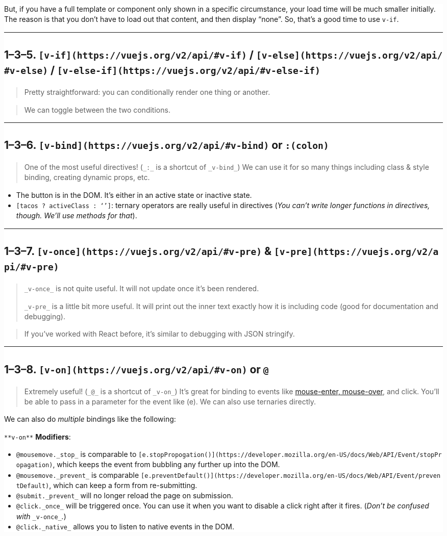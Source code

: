 But, if you have a full template or component only shown in a specific circumstance, your load time will be much smaller initially. The reason is that you don’t have to load out that content, and then display “none”. So, that’s a good time to use  `v-if`.

----------

## 1–3–5.  `[v-if](https://vuejs.org/v2/api/#v-if)`  /  `[v-else](https://vuejs.org/v2/api/#v-else)`  /  `[v-else-if](https://vuejs.org/v2/api/#v-else-if)`

> Pretty straightforward: you can conditionally render one thing or another.

> We can toggle between the two conditions.

----------

## 1–3–6.  `[v-bind](https://vuejs.org/v2/api/#v-bind)`  or  `:(colon)`

> One of the most useful directives! (`_:_`  is a shortcut of  `_v-bind_`) We can use it for so many things including class & style binding, creating dynamic props, etc.

-   The button is in the DOM. It’s either in an active state or inactive state.
-   `[tacos ? activeClass : ‘’]`: ternary operators are really useful in directives (_You can’t write longer functions in directives, though. We’ll use methods for that_).

----------

## 1–3–7.  `[v-once](https://vuejs.org/v2/api/#v-pre)`  &  `[v-pre](https://vuejs.org/v2/api/#v-pre)`

> `_v-once_`  is not quite useful. It will not update once it’s been rendered.
> 
> `_v-pre_` is a little bit more useful. It will print out the inner text exactly how it is including code (good for documentation and debugging).

> If you’ve worked with React before, it’s similar to debugging with JSON stringify.

----------

## 1–3–8.  `[v-on](https://vuejs.org/v2/api/#v-on)`  or  `@`

> Extremely useful! (`_@_`  is a shortcut of  `_v-on_`) It’s great for binding to events like  [mouse-enter, mouse-over](https://bl.ocks.org/mbostock/5247027), and click. You’ll be able to pass in a parameter for the event like (e). We can also use ternaries directly.

We can also do  _multiple_  bindings like the following:

<div @="click: onClick, keyup: onKeyup, keydown: onKeydown"></div>

`**v-on**` **Modifiers**:

-   `@mousemove._stop_`  is comparable to  `[e.stopPropogation()](https://developer.mozilla.org/en-US/docs/Web/API/Event/stopPropagation)`, which keeps the event from bubbling any further up into the DOM.
-   `@mousemove._prevent_`  is comparable  `[e.preventDefault()](https://developer.mozilla.org/en-US/docs/Web/API/Event/preventDefault)`, which can keep a form from re-submitting.
-   `@submit._prevent_`  will no longer reload the page on submission.
-   `@click._once_`  will be triggered once. You can use it when you want to disable a click right after it fires. (_Don’t be confused with_ `_v-once_`_._)
-   `@click._native_`  allows you to listen to native events in the DOM.
